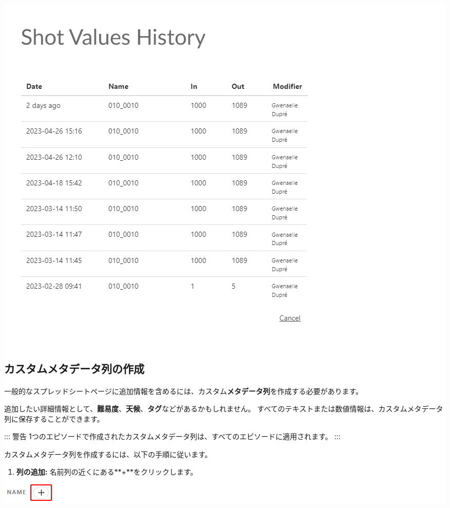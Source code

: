 ![ショット値の履歴](../img/getting-started/shot_values_history.png)


## カスタムメタデータ列の作成

一般的なスプレッドシートページに追加情報を含めるには、カスタム**メタデータ列**を作成する必要があります。

追加したい詳細情報として、**難易度**、**天候**、**タグ**などがあるかもしれません。 すべてのテキストまたは数値情報は、カスタムメタデータ列に保存することができます。

::: 警告
1つのエピソードで作成されたカスタムメタデータ列は、すべてのエピソードに適用されます。
:::

カスタムメタデータ列を作成するには、以下の手順に従います。

1. **列の追加:** 名前列の近くにある**+**をクリックします。

![メタデータカラム](../img/getting-started/add_column_custom.png)
